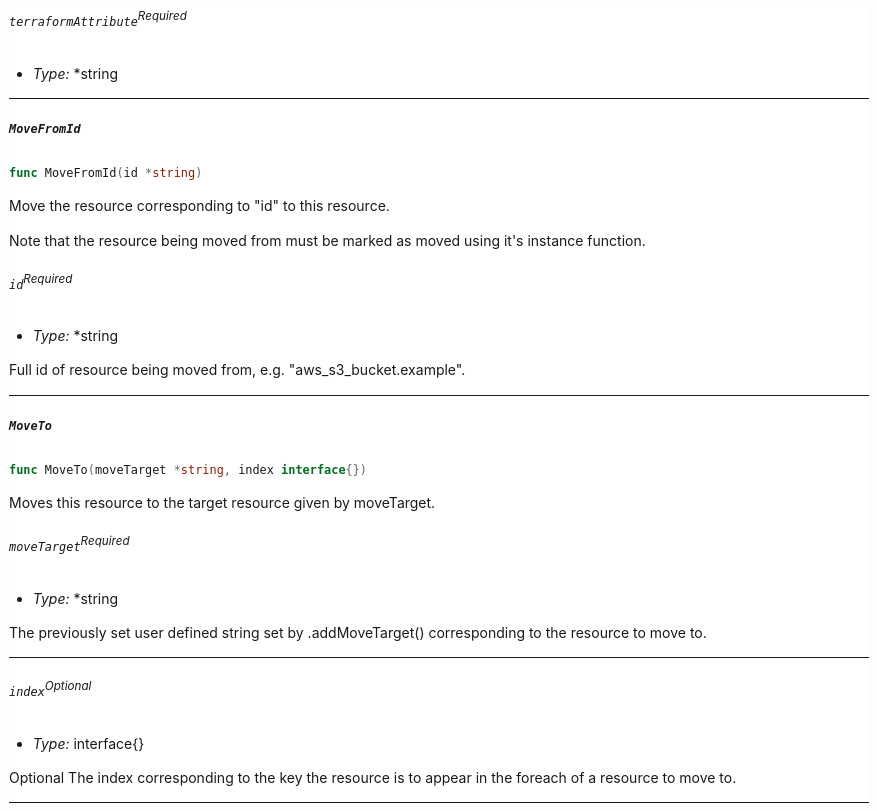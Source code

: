 ###### `terraformAttribute`<sup>Required</sup> <a name="terraformAttribute" id="@cdktf/provider-vault.auditRequestHeader.AuditRequestHeader.interpolationForAttribute.parameter.terraformAttribute"></a>

- *Type:* *string

---

##### `MoveFromId` <a name="MoveFromId" id="@cdktf/provider-vault.auditRequestHeader.AuditRequestHeader.moveFromId"></a>

```go
func MoveFromId(id *string)
```

Move the resource corresponding to "id" to this resource.

Note that the resource being moved from must be marked as moved using it's instance function.

###### `id`<sup>Required</sup> <a name="id" id="@cdktf/provider-vault.auditRequestHeader.AuditRequestHeader.moveFromId.parameter.id"></a>

- *Type:* *string

Full id of resource being moved from, e.g. "aws_s3_bucket.example".

---

##### `MoveTo` <a name="MoveTo" id="@cdktf/provider-vault.auditRequestHeader.AuditRequestHeader.moveTo"></a>

```go
func MoveTo(moveTarget *string, index interface{})
```

Moves this resource to the target resource given by moveTarget.

###### `moveTarget`<sup>Required</sup> <a name="moveTarget" id="@cdktf/provider-vault.auditRequestHeader.AuditRequestHeader.moveTo.parameter.moveTarget"></a>

- *Type:* *string

The previously set user defined string set by .addMoveTarget() corresponding to the resource to move to.

---

###### `index`<sup>Optional</sup> <a name="index" id="@cdktf/provider-vault.auditRequestHeader.AuditRequestHeader.moveTo.parameter.index"></a>

- *Type:* interface{}

Optional The index corresponding to the key the resource is to appear in the foreach of a resource to move to.

---